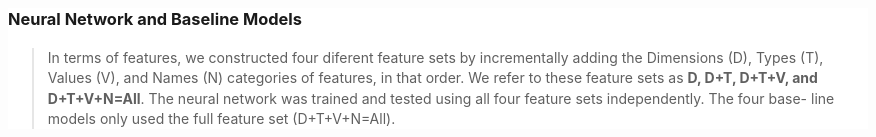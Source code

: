 ### Neural Network and Baseline Models
> In terms of features, we constructed four diferent feature sets by incrementally adding the Dimensions (D), Types (T), Values (V), and Names (N) categories of features, in that order. We refer to these feature sets as **D, D+T, D+T+V, and D+T+V+N=All**. The neural network was trained and tested using all four feature sets independently. The four base- line models only used the full feature set (D+T+V+N=All).

